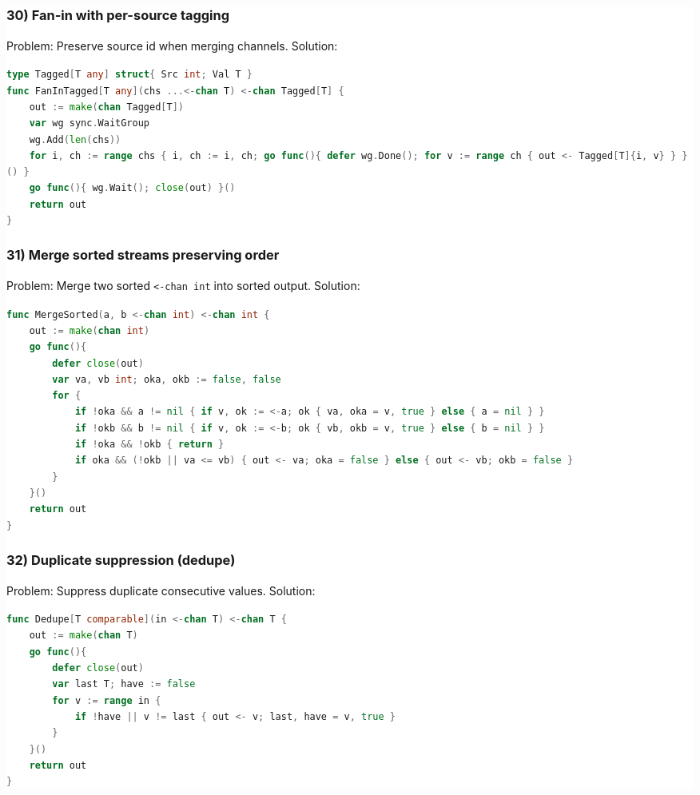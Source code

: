### 30) Fan-in with per-source tagging
Problem: Preserve source id when merging channels.
Solution:
```go
type Tagged[T any] struct{ Src int; Val T }
func FanInTagged[T any](chs ...<-chan T) <-chan Tagged[T] {
    out := make(chan Tagged[T])
    var wg sync.WaitGroup
    wg.Add(len(chs))
    for i, ch := range chs { i, ch := i, ch; go func(){ defer wg.Done(); for v := range ch { out <- Tagged[T]{i, v} } }() }
    go func(){ wg.Wait(); close(out) }()
    return out
}
```

### 31) Merge sorted streams preserving order
Problem: Merge two sorted `<-chan int` into sorted output.
Solution:
```go
func MergeSorted(a, b <-chan int) <-chan int {
    out := make(chan int)
    go func(){
        defer close(out)
        var va, vb int; oka, okb := false, false
        for {
            if !oka && a != nil { if v, ok := <-a; ok { va, oka = v, true } else { a = nil } }
            if !okb && b != nil { if v, ok := <-b; ok { vb, okb = v, true } else { b = nil } }
            if !oka && !okb { return }
            if oka && (!okb || va <= vb) { out <- va; oka = false } else { out <- vb; okb = false }
        }
    }()
    return out
}
```

### 32) Duplicate suppression (dedupe)
Problem: Suppress duplicate consecutive values.
Solution:
```go
func Dedupe[T comparable](in <-chan T) <-chan T {
    out := make(chan T)
    go func(){
        defer close(out)
        var last T; have := false
        for v := range in {
            if !have || v != last { out <- v; last, have = v, true }
        }
    }()
    return out
}
```
